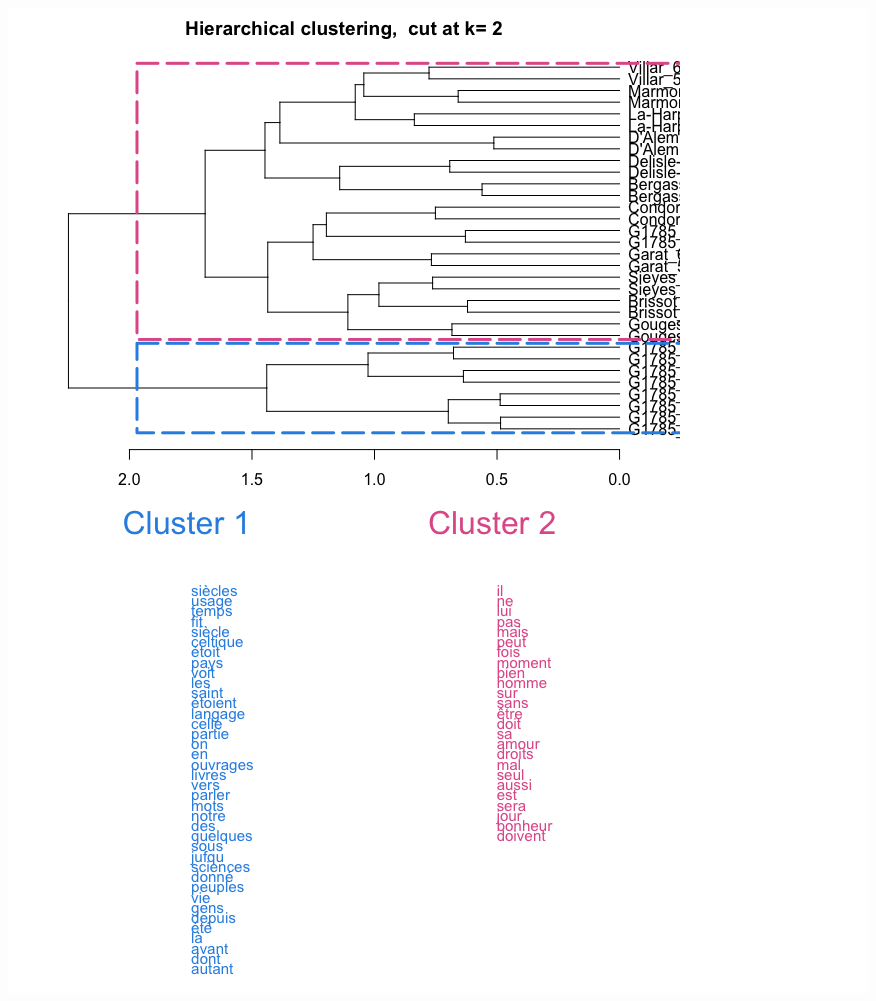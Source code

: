 ![](02_G1785.markdown_strict_files/figure-markdown_strict/unnamed-chunk-37-1.png)

![](02_G1785.markdown_strict_files/figure-markdown_strict/unnamed-chunk-37-2.png)
